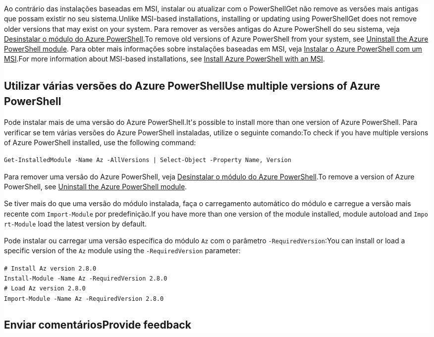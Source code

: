 <span data-ttu-id="706c7-170">Ao contrário das instalações baseadas em MSI, instalar ou atualizar com o PowerShellGet não remove as versões mais antigas que possam existir no seu sistema.</span><span class="sxs-lookup"><span data-stu-id="706c7-170">Unlike MSI-based installations, installing or updating using PowerShellGet does not remove older versions that may exist on your system.</span></span> <span data-ttu-id="706c7-171">Para remover as versões antigas do Azure PowerShell do seu sistema, veja [Desinstalar o módulo do Azure PowerShell](uninstall-az-ps.md).</span><span class="sxs-lookup"><span data-stu-id="706c7-171">To remove old versions of Azure PowerShell from your system, see [Uninstall the Azure PowerShell module](uninstall-az-ps.md).</span></span> <span data-ttu-id="706c7-172">Para obter mais informações sobre instalações baseadas em MSI, veja [Instalar o Azure PowerShell com um MSI](install-az-ps-msi.md).</span><span class="sxs-lookup"><span data-stu-id="706c7-172">For more information about MSI-based installations, see [Install Azure PowerShell with an MSI](install-az-ps-msi.md).</span></span>

## <a name="use-multiple-versions-of-azure-powershell"></a><span data-ttu-id="706c7-173">Utilizar várias versões do Azure PowerShell</span><span class="sxs-lookup"><span data-stu-id="706c7-173">Use multiple versions of Azure PowerShell</span></span>

<span data-ttu-id="706c7-174">Pode instalar mais de uma versão do Azure PowerShell.</span><span class="sxs-lookup"><span data-stu-id="706c7-174">It's possible to install more than one version of Azure PowerShell.</span></span> <span data-ttu-id="706c7-175">Para verificar se tem várias versões do Azure PowerShell instaladas, utilize o seguinte comando:</span><span class="sxs-lookup"><span data-stu-id="706c7-175">To check if you have multiple versions of Azure PowerShell installed, use the following command:</span></span>

```powershell-interactive
Get-InstalledModule -Name Az -AllVersions | Select-Object -Property Name, Version
```

<span data-ttu-id="706c7-176">Para remover uma versão do Azure PowerShell, veja [Desinstalar o módulo do Azure PowerShell](uninstall-az-ps.md).</span><span class="sxs-lookup"><span data-stu-id="706c7-176">To remove a version of Azure PowerShell, see [Uninstall the Azure PowerShell module](uninstall-az-ps.md).</span></span>

<span data-ttu-id="706c7-177">Se tiver mais do que uma versão do módulo instalada, faça o carregamento automático do módulo e carregue a versão mais recente com `Import-Module` por predefinição.</span><span class="sxs-lookup"><span data-stu-id="706c7-177">If you have more than one version of the module installed, module autoload and `Import-Module` load the latest version by default.</span></span>

<span data-ttu-id="706c7-178">Pode instalar ou carregar uma versão específica do módulo `Az` com o parâmetro `-RequiredVersion`:</span><span class="sxs-lookup"><span data-stu-id="706c7-178">You can install or load a specific version of the `Az` module using the `-RequiredVersion` parameter:</span></span>

```powershell-interactive
# Install Az version 2.8.0
Install-Module -Name Az -RequiredVersion 2.8.0
# Load Az version 2.8.0
Import-Module -Name Az -RequiredVersion 2.8.0
```

## <a name="provide-feedback"></a><span data-ttu-id="706c7-179">Enviar comentários</span><span class="sxs-lookup"><span data-stu-id="706c7-179">Provide feedback</span></span>

